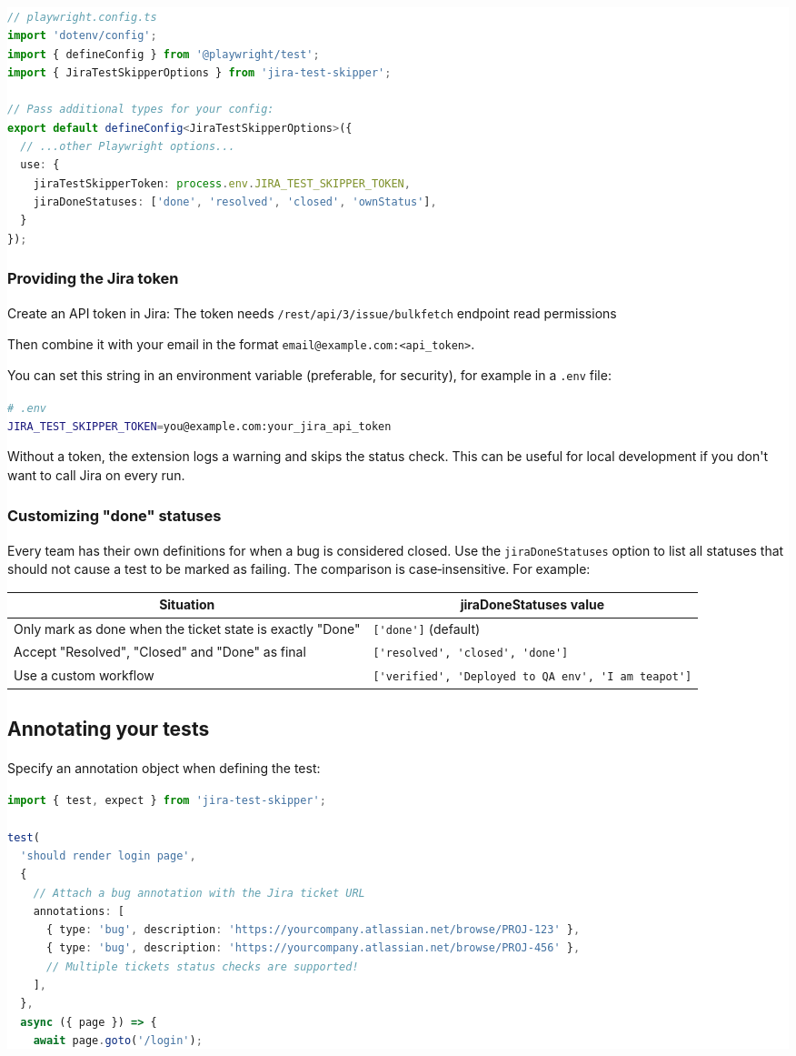 ```typescript
// playwright.config.ts
import 'dotenv/config';
import { defineConfig } from '@playwright/test';
import { JiraTestSkipperOptions } from 'jira-test-skipper';

// Pass additional types for your config:
export default defineConfig<JiraTestSkipperOptions>({
  // ...other Playwright options...
  use: {
    jiraTestSkipperToken: process.env.JIRA_TEST_SKIPPER_TOKEN,
    jiraDoneStatuses: ['done', 'resolved', 'closed', 'ownStatus'],
  }
});
```

### Providing the Jira token

Create an API token in Jira:
The token needs `/rest/api/3/issue/bulkfetch` endpoint read permissions

Then combine it with your email in the format `email@example.com:<api_token>`.

You can set this string in an environment variable (preferable, for security), for example in a `.env` file:

```bash
# .env
JIRA_TEST_SKIPPER_TOKEN=you@example.com:your_jira_api_token
```

Without a token, the extension logs a warning and skips the status check. This can be useful for local development if you don't want to call Jira on every run.

### Customizing "done" statuses

Every team has their own definitions for when a bug is considered closed. Use the `jiraDoneStatuses` option to list all statuses that should not cause a test to be marked as failing. The comparison is case‑insensitive. For example:

| Situation | jiraDoneStatuses value |
|-----------|------------------------|
| Only mark as done when the ticket state is exactly "Done" | `['done']` (default) |
| Accept "Resolved", "Closed" and "Done" as final | `['resolved', 'closed', 'done']` |
| Use a custom workflow | `['verified', 'Deployed to QA env', 'I am teapot']` |

## Annotating your tests

Specify an annotation object when defining the test:

```typescript
import { test, expect } from 'jira-test-skipper';

test(
  'should render login page',
  {
    // Attach a bug annotation with the Jira ticket URL
    annotations: [
      { type: 'bug', description: 'https://yourcompany.atlassian.net/browse/PROJ-123' },
      { type: 'bug', description: 'https://yourcompany.atlassian.net/browse/PROJ-456' },
      // Multiple tickets status checks are supported!
    ],
  },
  async ({ page }) => {
    await page.goto('/login');
```